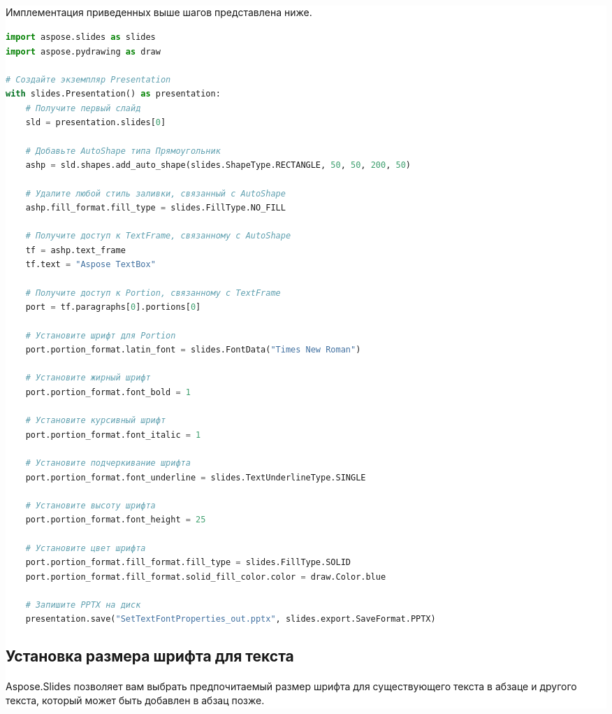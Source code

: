 Имплементация приведенных выше шагов представлена ниже.

```py
import aspose.slides as slides
import aspose.pydrawing as draw

# Создайте экземпляр Presentation
with slides.Presentation() as presentation:
    # Получите первый слайд
    sld = presentation.slides[0]

    # Добавьте AutoShape типа Прямоугольник
    ashp = sld.shapes.add_auto_shape(slides.ShapeType.RECTANGLE, 50, 50, 200, 50)

    # Удалите любой стиль заливки, связанный с AutoShape
    ashp.fill_format.fill_type = slides.FillType.NO_FILL

    # Получите доступ к TextFrame, связанному с AutoShape
    tf = ashp.text_frame
    tf.text = "Aspose TextBox"

    # Получите доступ к Portion, связанному с TextFrame
    port = tf.paragraphs[0].portions[0]

    # Установите шрифт для Portion
    port.portion_format.latin_font = slides.FontData("Times New Roman")

    # Установите жирный шрифт
    port.portion_format.font_bold = 1

    # Установите курсивный шрифт
    port.portion_format.font_italic = 1

    # Установите подчеркивание шрифта
    port.portion_format.font_underline = slides.TextUnderlineType.SINGLE

    # Установите высоту шрифта
    port.portion_format.font_height = 25

    # Установите цвет шрифта
    port.portion_format.fill_format.fill_type = slides.FillType.SOLID
    port.portion_format.fill_format.solid_fill_color.color = draw.Color.blue

    # Запишите PPTX на диск 
    presentation.save("SetTextFontProperties_out.pptx", slides.export.SaveFormat.PPTX)
```


## **Установка размера шрифта для текста**

Aspose.Slides позволяет вам выбрать предпочитаемый размер шрифта для существующего текста в абзаце и другого текста, который может быть добавлен в абзац позже.
